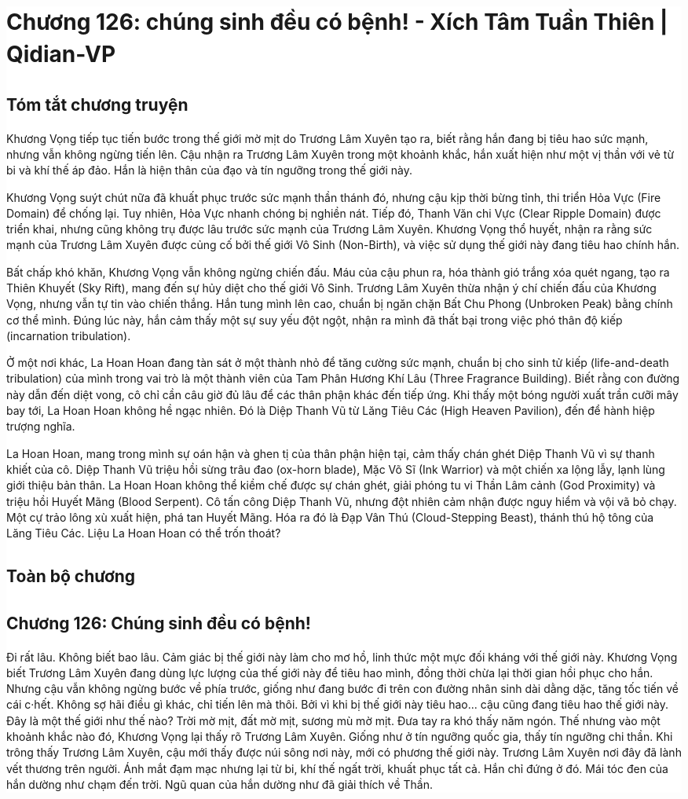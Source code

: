 # Chương 126: chúng sinh đều có bệnh! - Xích Tâm Tuần Thiên | Qidian-VP

## Tóm tắt chương truyện

Khương Vọng tiếp tục tiến bước trong thế giới mờ mịt do Trương Lâm Xuyên tạo ra, biết rằng hắn đang bị tiêu hao sức mạnh, nhưng vẫn không ngừng tiến lên. Cậu nhận ra Trương Lâm Xuyên trong một khoảnh khắc, hắn xuất hiện như một vị thần với vẻ từ bi và khí thế áp đảo. Hắn là hiện thân của đạo và tín ngưỡng trong thế giới này.

Khương Vọng suýt chút nữa đã khuất phục trước sức mạnh thần thánh đó, nhưng cậu kịp thời bừng tỉnh, thi triển Hỏa Vực (Fire Domain) để chống lại. Tuy nhiên, Hỏa Vực nhanh chóng bị nghiền nát. Tiếp đó, Thanh Văn chi Vực (Clear Ripple Domain) được triển khai, nhưng cũng không trụ được lâu trước sức mạnh của Trương Lâm Xuyên. Khương Vọng thổ huyết, nhận ra rằng sức mạnh của Trương Lâm Xuyên được củng cố bởi thế giới Vô Sinh (Non-Birth), và việc sử dụng thế giới này đang tiêu hao chính hắn.

Bất chấp khó khăn, Khương Vọng vẫn không ngừng chiến đấu. Máu của cậu phun ra, hóa thành gió trắng xóa quét ngang, tạo ra Thiên Khuyết (Sky Rift), mang đến sự hủy diệt cho thế giới Vô Sinh. Trương Lâm Xuyên thừa nhận ý chí chiến đấu của Khương Vọng, nhưng vẫn tự tin vào chiến thắng. Hắn tung mình lên cao, chuẩn bị ngăn chặn Bất Chu Phong (Unbroken Peak) bằng chính cơ thể mình. Đúng lúc này, hắn cảm thấy một sự suy yếu đột ngột, nhận ra mình đã thất bại trong việc phó thân độ kiếp (incarnation tribulation).

Ở một nơi khác, La Hoan Hoan đang tàn sát ở một thành nhỏ để tăng cường sức mạnh, chuẩn bị cho sinh tử kiếp (life-and-death tribulation) của mình trong vai trò là một thành viên của Tam Phân Hương Khí Lâu (Three Fragrance Building). Biết rằng con đường này dẫn đến diệt vong, cô chỉ cần câu giờ đủ lâu để các thân phận khác đến tiếp ứng. Khi thấy một bóng người xuất trần cưỡi mây bay tới, La Hoan Hoan không hề ngạc nhiên. Đó là Diệp Thanh Vũ từ Lăng Tiêu Các (High Heaven Pavilion), đến để hành hiệp trượng nghĩa.

La Hoan Hoan, mang trong mình sự oán hận và ghen tị của thân phận hiện tại, cảm thấy chán ghét Diệp Thanh Vũ vì sự thanh khiết của cô. Diệp Thanh Vũ triệu hồi sừng trâu đao (ox-horn blade), Mặc Võ Sĩ (Ink Warrior) và một chiến xa lộng lẫy, lạnh lùng giới thiệu bản thân. La Hoan Hoan không thể kiềm chế được sự chán ghét, giải phóng tu vi Thần Lâm cảnh (God Proximity) và triệu hồi Huyết Mãng (Blood Serpent). Cô tấn công Diệp Thanh Vũ, nhưng đột nhiên cảm nhận được nguy hiểm và vội vã bỏ chạy. Một cự trảo lông xù xuất hiện, phá tan Huyết Mãng. Hóa ra đó là Đạp Vân Thú (Cloud-Stepping Beast), thánh thú hộ tông của Lăng Tiêu Các. Liệu La Hoan Hoan có thể trốn thoát?

## Toàn bộ chương

## Chương 126: Chúng sinh đều có bệnh!

Đi rất lâu.
Không biết bao lâu.
Cảm giác bị thế giới này làm cho mơ hồ, linh thức một mực đối kháng với thế giới này.
Khương Vọng biết Trương Lâm Xuyên đang dùng lực lượng của thế giới này để tiêu hao mình, đồng thời chừa lại thời gian hồi phục cho hắn.
Nhưng cậu vẫn không ngừng bước về phía trước, giống như đang bước đi trên con đường nhân sinh dài dằng dặc, tăng tốc tiến về cái c·hết.
Không sợ hãi điều gì khác, chỉ tiến lên mà thôi.
Bởi vì khi bị thế giới này tiêu hao... cậu cũng đang tiêu hao thế giới này.
Đây là một thế giới như thế nào?
Trời mờ mịt, đất mờ mịt, sương mù mờ mịt.
Đưa tay ra khó thấy năm ngón.
Thế nhưng vào một khoảnh khắc nào đó, Khương Vọng lại thấy rõ Trương Lâm Xuyên.
Giống như ở tín ngưỡng quốc gia, thấy tín ngưỡng chi thần.
Khi trông thấy Trương Lâm Xuyên, cậu mới thấy được núi sông nơi này, mới có phương thế giới này.
Trương Lâm Xuyên nơi đây đã lành vết thương trên người. Ánh mắt đạm mạc nhưng lại từ bi, khí thế ngất trời, khuất phục tất cả.
Hắn chỉ đứng ở đó.
Mái tóc đen của hắn dường như chạm đến trời.
Ngũ quan của hắn dường như đã giải thích về Thần.